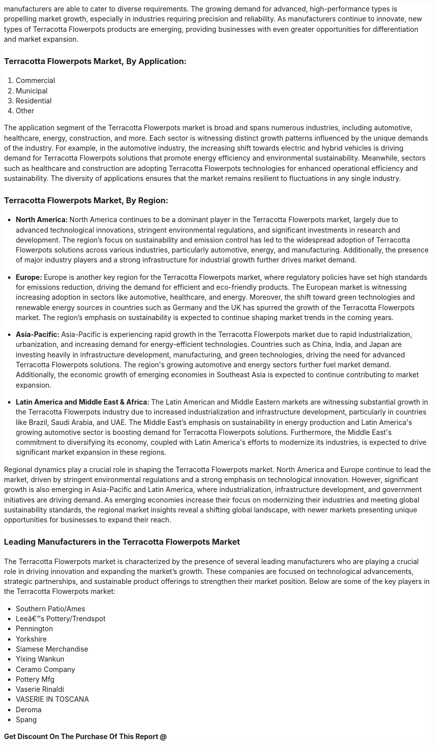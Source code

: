 manufacturers are able to cater to diverse requirements. The growing demand for advanced, high-performance types is propelling market growth, especially in industries requiring precision and reliability. As manufacturers continue to innovate, new types of Terracotta Flowerpots products are emerging, providing businesses with even greater opportunities for differentiation and market expansion.</p><h3>Terracotta Flowerpots Market,&nbsp;By Application:</h3><ol><li>Commercial<li> Municipal<li> Residential<li> Other</li></ol><p>The application segment of the Terracotta Flowerpots market is broad and spans numerous industries, including automotive, healthcare, energy, construction, and more. Each sector is witnessing distinct growth patterns influenced by the unique demands of the industry. For example, in the automotive industry, the increasing shift towards electric and hybrid vehicles is driving demand for Terracotta Flowerpots solutions that promote energy efficiency and environmental sustainability. Meanwhile, sectors such as healthcare and construction are adopting Terracotta Flowerpots technologies for enhanced operational efficiency and sustainability. The diversity of applications ensures that the market remains resilient to fluctuations in any single industry.</p><h3>Terracotta Flowerpots Market, By Region:</h3><ul><li><p><strong>North America:&nbsp;</strong>North America continues to be a dominant player in the Terracotta Flowerpots market, largely due to advanced technological innovations, stringent environmental regulations, and significant investments in research and development. The region&rsquo;s focus on sustainability and emission control has led to the widespread adoption of Terracotta Flowerpots solutions across various industries, particularly automotive, energy, and manufacturing. Additionally, the presence of major industry players and a strong infrastructure for industrial growth further drives market demand.</p></li><li><p><strong><strong>Europe:&nbsp;</strong></strong>Europe is another key region for the Terracotta Flowerpots market, where regulatory policies have set high standards for emissions reduction, driving the demand for efficient and eco-friendly products. The European market is witnessing increasing adoption in sectors like automotive, healthcare, and energy. Moreover, the shift toward green technologies and renewable energy sources in countries such as Germany and the UK has spurred the growth of the Terracotta Flowerpots market. The region&rsquo;s emphasis on sustainability is expected to continue shaping market trends in the coming years.</p></li><li><p><strong><strong>Asia-Pacific:&nbsp;</strong></strong>Asia-Pacific is experiencing rapid growth in the Terracotta Flowerpots market due to rapid industrialization, urbanization, and increasing demand for energy-efficient technologies. Countries such as China, India, and Japan are investing heavily in infrastructure development, manufacturing, and green technologies, driving the need for advanced Terracotta Flowerpots solutions. The region's growing automotive and energy sectors further fuel market demand. Additionally, the economic growth of emerging economies in Southeast Asia is expected to continue contributing to market expansion.</p></li><li><p><strong><strong>Latin America and Middle East &amp; Africa:&nbsp;</strong></strong>The Latin American and Middle Eastern markets are witnessing substantial growth in the Terracotta Flowerpots industry due to increased industrialization and infrastructure development, particularly in countries like Brazil, Saudi Arabia, and UAE. The Middle East&rsquo;s emphasis on sustainability in energy production and Latin America's growing automotive sector is boosting demand for Terracotta Flowerpots solutions. Furthermore, the Middle East's commitment to diversifying its economy, coupled with Latin America's efforts to modernize its industries, is expected to drive significant market expansion in these regions.</p></li></ul><p>Regional dynamics play a crucial role in shaping the Terracotta Flowerpots market. North America and Europe continue to lead the market, driven by stringent environmental regulations and a strong emphasis on technological innovation. However, significant growth is also emerging in Asia-Pacific and Latin America, where industrialization, infrastructure development, and government initiatives are driving demand. As emerging economies increase their focus on modernizing their industries and meeting global sustainability standards, the regional market insights reveal a shifting global landscape, with newer markets presenting unique opportunities for businesses to expand their reach.</p><h3><strong>Leading Manufacturers in the Terracotta Flowerpots Market</strong></h3><p>The Terracotta Flowerpots market is characterized by the presence of several leading manufacturers who are playing a crucial role in driving innovation and expanding the market&rsquo;s growth. These companies are focused on technological advancements, strategic partnerships, and sustainable product offerings to strengthen their market position. Below are some of the key players in the Terracotta Flowerpots market:</p></div><div class="article-main__content" data-test-id="publishing-text-block"><ul><li><span class="">Southern Patio/Ames<li> Leeâ€™s Pottery/Trendspot<li> Pennington<li> Yorkshire<li> Siamese Merchandise<li> Yixing Wankun<li> Ceramo Company<li> Pottery Mfg<li> Vaserie Rinaldi<li> VASERIE IN TOSCANA<li> Deroma<li> Spang</span></li></ul></div><div class="article-main__content" data-test-id="publishing-text-block"><p><span class="font-[700]"><strong>Get Discount On The Purchase Of This Report @</strong>